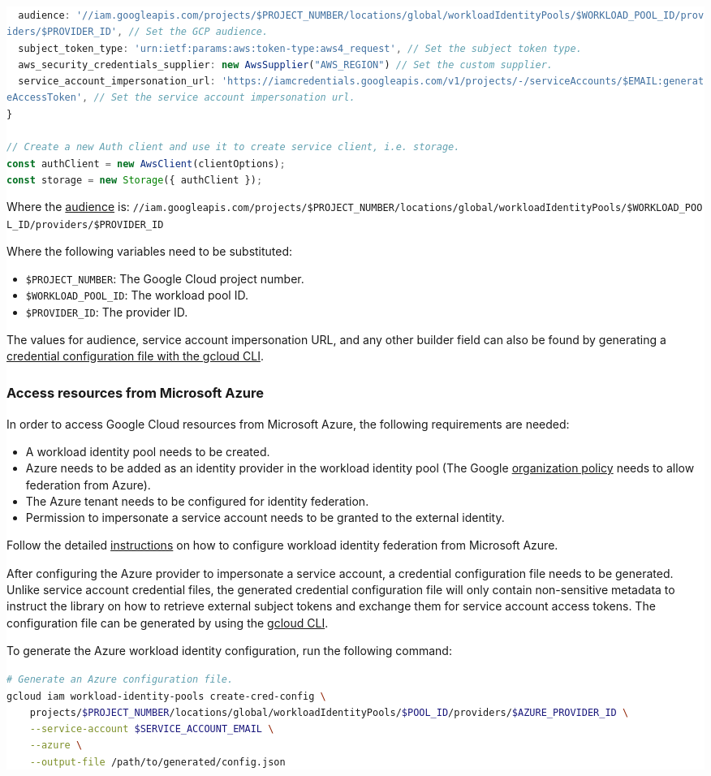 ```ts
  audience: '//iam.googleapis.com/projects/$PROJECT_NUMBER/locations/global/workloadIdentityPools/$WORKLOAD_POOL_ID/providers/$PROVIDER_ID', // Set the GCP audience.
  subject_token_type: 'urn:ietf:params:aws:token-type:aws4_request', // Set the subject token type.
  aws_security_credentials_supplier: new AwsSupplier("AWS_REGION") // Set the custom supplier.
  service_account_impersonation_url: 'https://iamcredentials.googleapis.com/v1/projects/-/serviceAccounts/$EMAIL:generateAccessToken', // Set the service account impersonation url.
}

// Create a new Auth client and use it to create service client, i.e. storage.
const authClient = new AwsClient(clientOptions);
const storage = new Storage({ authClient });
```

Where the [audience](https://cloud.google.com/iam/docs/best-practices-for-using-workload-identity-federation#provider-audience) is: `//iam.googleapis.com/projects/$PROJECT_NUMBER/locations/global/workloadIdentityPools/$WORKLOAD_POOL_ID/providers/$PROVIDER_ID`

Where the following variables need to be substituted:

* `$PROJECT_NUMBER`: The Google Cloud project number.
* `$WORKLOAD_POOL_ID`: The workload pool ID.
* `$PROVIDER_ID`: The provider ID.


The values for audience, service account impersonation URL, and any other builder field can also be found by generating a [credential configuration file with the gcloud CLI](https://cloud.google.com/sdk/gcloud/reference/iam/workload-identity-pools/create-cred-config).

### Access resources from Microsoft Azure

In order to access Google Cloud resources from Microsoft Azure, the following requirements are needed:
- A workload identity pool needs to be created.
- Azure needs to be added as an identity provider in the workload identity pool (The Google [organization policy](https://cloud.google.com/iam/docs/manage-workload-identity-pools-providers#restrict) needs to allow federation from Azure).
- The Azure tenant needs to be configured for identity federation.
- Permission to impersonate a service account needs to be granted to the external identity.

Follow the detailed [instructions](https://cloud.google.com/iam/docs/access-resources-azure) on how to configure workload identity federation from Microsoft Azure.

After configuring the Azure provider to impersonate a service account, a credential configuration file needs to be generated.
Unlike service account credential files, the generated credential configuration file will only contain non-sensitive metadata to instruct the library on how to retrieve external subject tokens and exchange them for service account access tokens.
The configuration file can be generated by using the [gcloud CLI](https://cloud.google.com/sdk/).

To generate the Azure workload identity configuration, run the following command:

```bash
# Generate an Azure configuration file.
gcloud iam workload-identity-pools create-cred-config \
    projects/$PROJECT_NUMBER/locations/global/workloadIdentityPools/$POOL_ID/providers/$AZURE_PROVIDER_ID \
    --service-account $SERVICE_ACCOUNT_EMAIL \
    --azure \
    --output-file /path/to/generated/config.json
```
